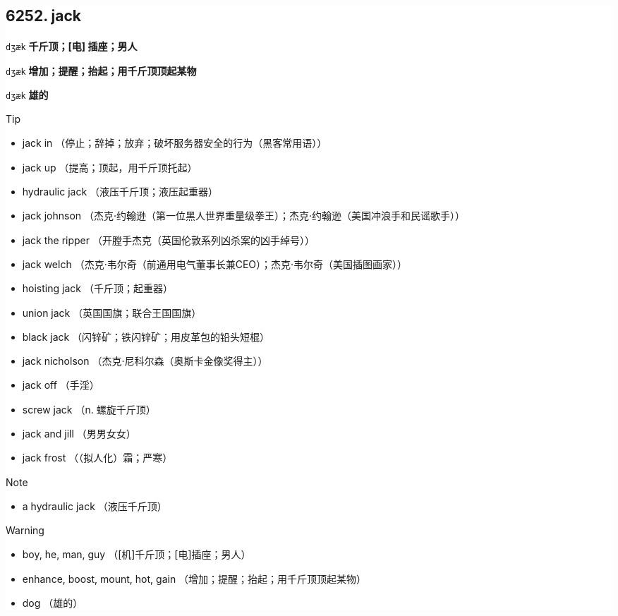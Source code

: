 ## 6252. jack

`dʒæk`  **千斤顶；[电] 插座；男人**

`dʒæk`  **增加；提醒；抬起；用千斤顶顶起某物**

`dʒæk`  **雄的**

> [!TIP]
>
> - jack in （停止；辞掉；放弃；破坏服务器安全的行为（黑客常用语））
>
> - jack up （提高；顶起，用千斤顶托起）
>
> - hydraulic jack （液压千斤顶；液压起重器）
>
> - jack johnson （杰克·约翰逊（第一位黑人世界重量级拳王）；杰克·约翰逊（美国冲浪手和民谣歌手））
>
> - jack the ripper （开膛手杰克（英国伦敦系列凶杀案的凶手绰号））
>
> - jack welch （杰克·韦尔奇（前通用电气董事长兼CEO）；杰克·韦尔奇（美国插图画家））
>
> - hoisting jack （千斤顶；起重器）
>
> - union jack （英国国旗；联合王国国旗）
>
> - black jack （闪锌矿；铁闪锌矿；用皮革包的铅头短棍）
>
> - jack nicholson （杰克·尼科尔森（奥斯卡金像奖得主））
>
> - jack off （手淫）
>
> - screw jack （n. 螺旋千斤顶）
>
> - jack and jill （男男女女）
>
> - jack frost （（拟人化）霜；严寒）
>

> [!NOTE]
>
> - a hydraulic jack （液压千斤顶）
>

> [!WARNING]
>
> - boy, he, man, guy （[机]千斤顶；[电]插座；男人）
>
> - enhance, boost, mount, hot, gain （增加；提醒；抬起；用千斤顶顶起某物）
>
> - dog （雄的）
>
